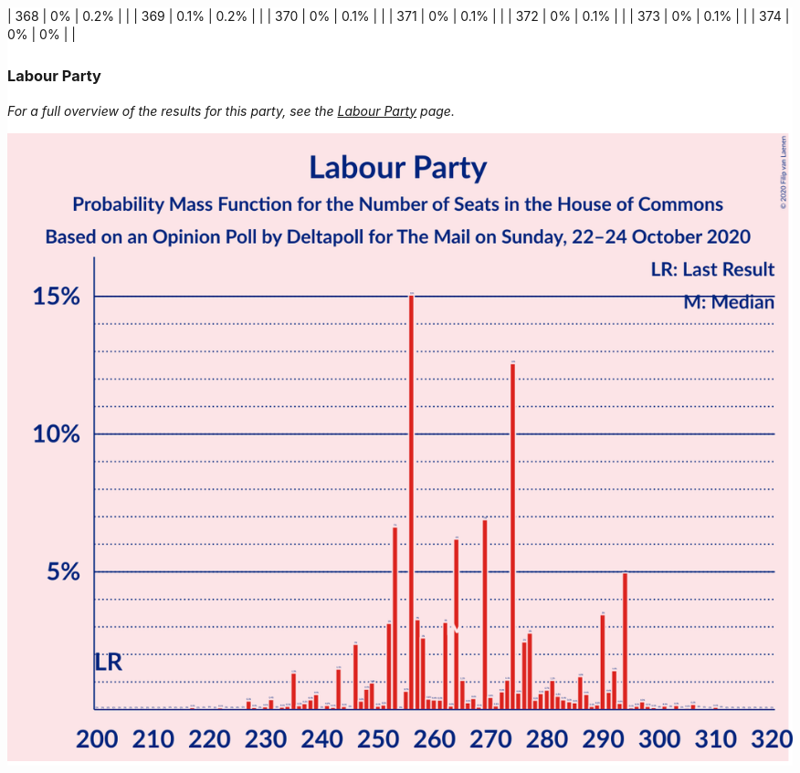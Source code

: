 | 368 | 0% | 0.2% |  |
| 369 | 0.1% | 0.2% |  |
| 370 | 0% | 0.1% |  |
| 371 | 0% | 0.1% |  |
| 372 | 0% | 0.1% |  |
| 373 | 0% | 0.1% |  |
| 374 | 0% | 0% |  |

### Labour Party

*For a full overview of the results for this party, see the [Labour Party](party-labourparty.html) page.*

![Graph with seats probability mass function not yet produced](2020-10-24-Deltapoll-seats-pmf-labourparty.png "Seats Probability Mass Function")
